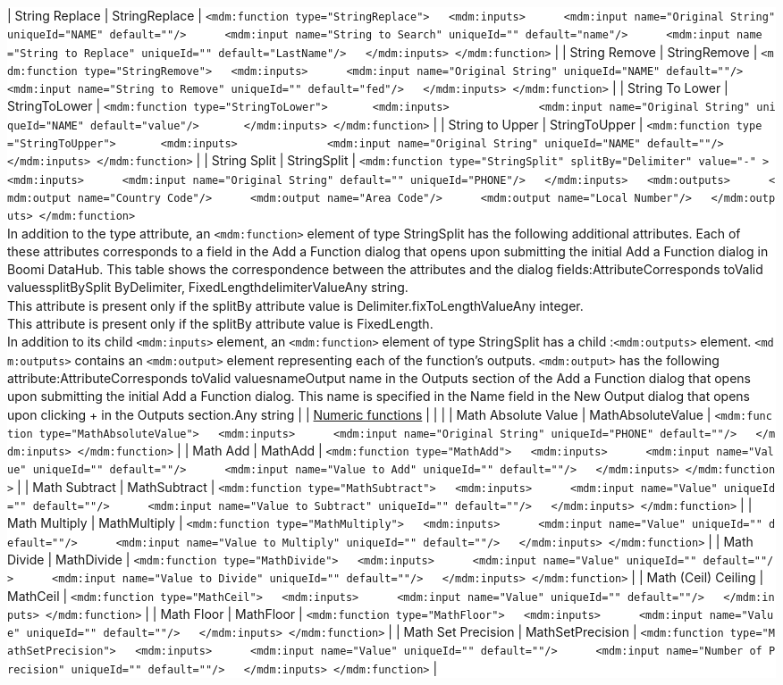 | String Replace                                               | StringReplace                         | `<mdm:function type="StringReplace">   <mdm:inputs>      <mdm:input name="Original String" uniqueId="NAME" default=""/>      <mdm:input name="String to Search" uniqueId="" default="name"/>      <mdm:input name="String to Replace" uniqueId="" default="LastName"/>   </mdm:inputs> </mdm:function>` |
| String Remove                                                | StringRemove                          | `<mdm:function type="StringRemove">   <mdm:inputs>      <mdm:input name="Original String" uniqueId="NAME" default=""/>      <mdm:input name="String to Remove" uniqueId="" default="fed"/>   </mdm:inputs> </mdm:function>` |
| String To Lower                                              | StringToLower                         | `<mdm:function type="StringToLower">       <mdm:inputs>              <mdm:input name="Original String" uniqueId="NAME" default="value"/>       </mdm:inputs> </mdm:function>` |
| String to Upper                                              | StringToUpper                         | `<mdm:function type="StringToUpper">       <mdm:inputs>              <mdm:input name="Original String" uniqueId="NAME" default=""/>       </mdm:inputs> </mdm:function>` |
| String Split                                                 | StringSplit                           | `<mdm:function type="StringSplit" splitBy="Delimiter" value="-" >   <mdm:inputs>      <mdm:input name="Original String" default="" uniqueId="PHONE"/>   </mdm:inputs>   <mdm:outputs>      <mdm:output name="Country Code"/>      <mdm:output name="Area Code"/>      <mdm:output name="Local Number"/>   </mdm:outputs> </mdm:function>` <br />In addition to the type attribute, an `<mdm:function>` element of type StringSplit has the following additional attributes. Each of these attributes corresponds to a field in the Add a Function dialog that opens upon submitting the initial Add a Function dialog in Boomi DataHub. This table shows the correspondence between the attributes and the dialog fields:AttributeCorresponds toValid valuessplitBySplit ByDelimiter, FixedLengthdelimiterValueAny string. <br /> This attribute is present only if the splitBy attribute value is Delimiter.fixToLengthValueAny integer. <br />This attribute is present only if the splitBy attribute value is FixedLength. <br /> In addition to its child `<mdm:inputs>` element, an `<mdm:function>` element of type StringSplit has a child :`<mdm:outputs>` element. `<mdm:outputs>` contains an `<mdm:output>` element representing each of the function’s outputs. `<mdm:output>` has the following attribute:AttributeCorresponds toValid valuesnameOutput name in the Outputs section of the Add a Function dialog that opens upon submitting the initial Add a Function dialog. This name is specified in the Name field in the New Output dialog that opens upon clicking + in the Outputs section.Any string |
| [Numeric functions](/docs/Atomsphere/Integration/Process%20building/r-atm-Numeric_functions_9b70e31b-a97d-444e-b638-5a004a66b9ee.md) |                                       |                                                              |
| Math Absolute Value                                          | MathAbsoluteValue                     | `<mdm:function type="MathAbsoluteValue">   <mdm:inputs>      <mdm:input name="Original String" uniqueId="PHONE" default=""/>   </mdm:inputs> </mdm:function>` |
| Math Add                                                     | MathAdd                               | `<mdm:function type="MathAdd">   <mdm:inputs>      <mdm:input name="Value" uniqueId="" default=""/>      <mdm:input name="Value to Add" uniqueId="" default=""/>   </mdm:inputs> </mdm:function>` |
| Math Subtract                                                | MathSubtract                          | `<mdm:function type="MathSubtract">   <mdm:inputs>      <mdm:input name="Value" uniqueId="" default=""/>      <mdm:input name="Value to Subtract" uniqueId="" default=""/>   </mdm:inputs> </mdm:function>` |
| Math Multiply                                                | MathMultiply                          | `<mdm:function type="MathMultiply">   <mdm:inputs>      <mdm:input name="Value" uniqueId="" default=""/>      <mdm:input name="Value to Multiply" uniqueId="" default=""/>   </mdm:inputs> </mdm:function>` |
| Math Divide                                                  | MathDivide                            | `<mdm:function type="MathDivide">   <mdm:inputs>      <mdm:input name="Value" uniqueId="" default=""/>      <mdm:input name="Value to Divide" uniqueId="" default=""/>   </mdm:inputs> </mdm:function>` |
| Math (Ceil) Ceiling                                          | MathCeil                              | `<mdm:function type="MathCeil">   <mdm:inputs>      <mdm:input name="Value" uniqueId="" default=""/>   </mdm:inputs> </mdm:function>` |
| Math Floor                                                   | MathFloor                             | `<mdm:function type="MathFloor">   <mdm:inputs>      <mdm:input name="Value" uniqueId="" default=""/>   </mdm:inputs> </mdm:function>` |
| Math Set Precision                                           | MathSetPrecision                      | `<mdm:function type="MathSetPrecision">   <mdm:inputs>      <mdm:input name="Value" uniqueId="" default=""/>      <mdm:input name="Number of Precision" uniqueId="" default=""/>   </mdm:inputs> </mdm:function>` |